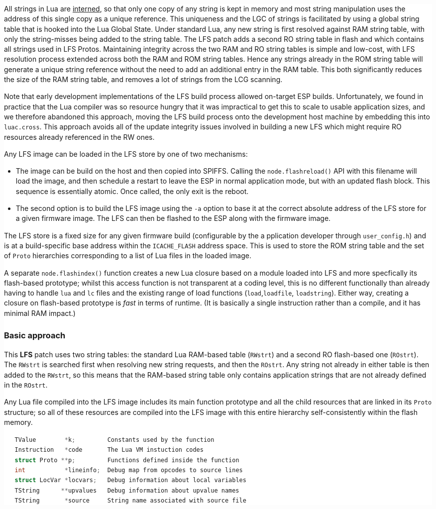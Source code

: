 All strings in Lua are [interned](https://en.wikipedia.org/wiki/String_interning), so that only one copy of any string is kept in memory and most string manipulation uses the address of this single copy as a unique reference. This uniqueness and the LGC of strings is facilitated by using a global string table that is hooked into the Lua Global State. Under standard Lua, any new string is first resolved against RAM string table, with only the string-misses being added to the string table. The LFS patch adds a second RO string table in flash and which contains all strings used in LFS Protos. Maintaining integrity across the two RAM and RO string tables is simple and low-cost, with LFS resolution process extended across both the RAM and ROM string tables. Hence any strings already in the ROM string table will generate a unique string reference without the need to add an additional entry in the RAM table. This both significantly reduces the size of the RAM string table, and removes a lot of strings from the LCG scanning.

Note that early development implementations of the LFS build process allowed on-target ESP builds. Unfortunately, we found in practice that the Lua compiler was so resource hungry that it was impractical to get this to scale to usable application sizes, and we therefore abandoned this approach, moving the LFS build process onto the development host machine by embedding this into `luac.cross`. This approach avoids all of the update integrity issues involved in building a new LFS which might require RO resources already referenced in the RW ones.

Any LFS image can be loaded in the LFS store by one of two mechanisms:

-  The image can be build on the host and then copied into SPIFFS. Calling the `node.flashreload()` API with this filename will load the image, and then schedule a restart to leave the ESP in normal application mode, but with an updated flash block.  This sequence is essentially atomic. Once called, the only exit is the reboot.

-  The second option is to build the LFS image using the `-a` option to base it at the correct absolute address of the LFS store for a given firmware image.  The LFS can then be flashed to the ESP along with the firmware image.

The LFS store is a fixed size for any given firmware build (configurable by the a pplication developer through `user_config.h`) and is at a build-specific base address within the `ICACHE_FLASH` address space.  This is used to store the ROM string table and the set of `Proto` hierarchies corresponding to a list of Lua files in the loaded image.

A separate `node.flashindex()` function creates a new Lua closure based on a module loaded into LFS and more specfically its flash-based prototype; whilst this access function is not transparent at a coding level, this is no different functionally than already having to handle `lua` and `lc` files and the existing range of load functions (`load`,`loadfile`, `loadstring`). Either way, creating a closure on flash-based prototype is _fast_ in terms of runtime. (It is basically a single instruction rather than a compile, and it has minimal RAM impact.)

### Basic approach

This **LFS** patch uses two string tables: the standard Lua RAM-based table (`RWstrt`) and a second RO flash-based one (`ROstrt`). The `RWstrt` is searched first when resolving new string requests, and then the `ROstrt`. Any string not already in either table is then added to the `RWstrt`, so this means that the RAM-based string table only contains application strings that are not already defined in the `ROstrt`.

Any Lua file compiled into the LFS image includes its main function prototype and all the child resources that are linked in its `Proto` structure; so all of these resources are compiled into the LFS image with this entire hierarchy self-consistently within the flash memory.

```C
   TValue        *k;         Constants used by the function
   Instruction   *code       The Lua VM instuction codes
   struct Proto **p;         Functions defined inside the function
   int           *lineinfo;  Debug map from opcodes to source lines
   struct LocVar *locvars;   Debug information about local variables
   TString      **upvalues   Debug information about upvalue names
   TString       *source     String name associated with source file
 ```
